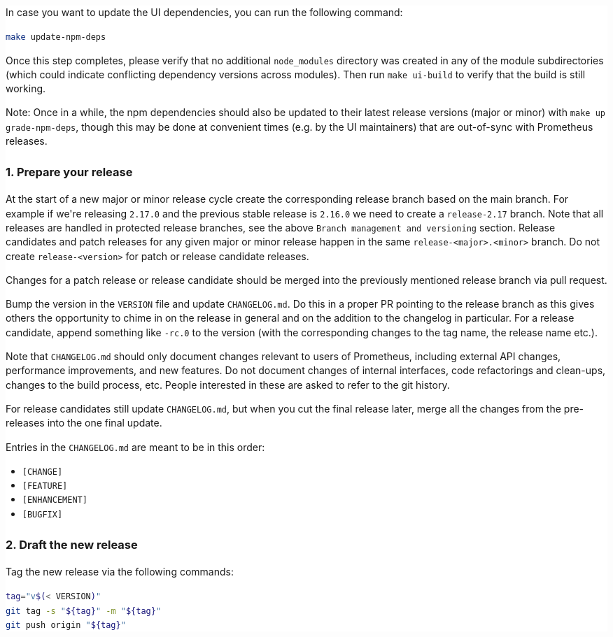 In case you want to update the UI dependencies, you can run the following command:

```bash
make update-npm-deps
```

Once this step completes, please verify that no additional `node_modules` directory was created in any of the module subdirectories
(which could indicate conflicting dependency versions across modules). Then run `make ui-build` to verify that the build is still working.

Note: Once in a while, the npm dependencies should also be updated to their latest release versions (major or minor) with `make upgrade-npm-deps`,
though this may be done at convenient times (e.g. by the UI maintainers) that are out-of-sync with Prometheus releases.

### 1. Prepare your release

At the start of a new major or minor release cycle create the corresponding release branch based on the main branch. For example if we're releasing `2.17.0` and the previous stable release is `2.16.0` we need to create a `release-2.17` branch. Note that all releases are handled in protected release branches, see the above `Branch management and versioning` section. Release candidates and patch releases for any given major or minor release happen in the same `release-<major>.<minor>` branch. Do not create `release-<version>` for patch or release candidate releases.

Changes for a patch release or release candidate should be merged into the previously mentioned release branch via pull request.

Bump the version in the `VERSION` file and update `CHANGELOG.md`. Do this in a proper PR pointing to the release branch as this gives others the opportunity to chime in on the release in general and on the addition to the changelog in particular. For a release candidate, append something like `-rc.0` to the version (with the corresponding changes to the tag name, the release name etc.).

Note that `CHANGELOG.md` should only document changes relevant to users of Prometheus, including external API changes, performance improvements, and new features. Do not document changes of internal interfaces, code refactorings and clean-ups, changes to the build process, etc. People interested in these are asked to refer to the git history.

For release candidates still update `CHANGELOG.md`, but when you cut the final release later, merge all the changes from the pre-releases into the one final update.

Entries in the `CHANGELOG.md` are meant to be in this order:

* `[CHANGE]`
* `[FEATURE]`
* `[ENHANCEMENT]`
* `[BUGFIX]`

### 2. Draft the new release

Tag the new release via the following commands:

```bash
tag="v$(< VERSION)"
git tag -s "${tag}" -m "${tag}"
git push origin "${tag}"
```

